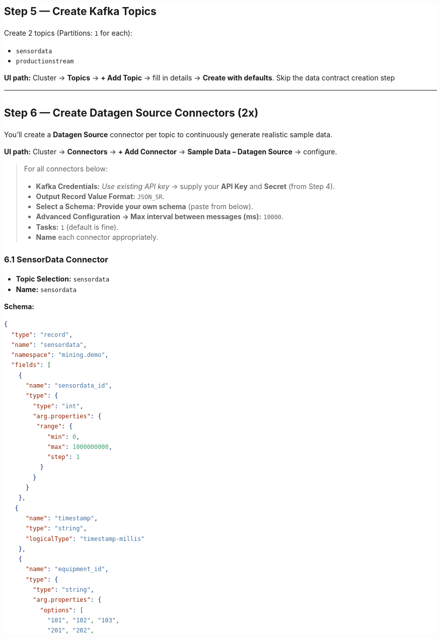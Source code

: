 
## Step 5 — Create Kafka Topics
Create 2 topics (Partitions: `1` for each):

- `sensordata`
- `productionstream`

**UI path:** Cluster → **Topics** → **+ Add Topic** → fill in details → **Create with defaults**.
Skip the data contract creation step

---

## Step 6 — Create Datagen Source Connectors (2x)
You’ll create a **Datagen Source** connector per topic to continuously generate realistic sample data.

**UI path:** Cluster → **Connectors** → **+ Add Connector** → **Sample Data – Datagen Source** → configure.

> For all connectors below:
> - **Kafka Credentials:** *Use existing API key* → supply your **API Key** and **Secret** (from Step 4).
> - **Output Record Value Format:** `JSON_SR`.
> - **Select a Schema:** **Provide your own schema** (paste from below).
> - **Advanced Configuration → Max interval between messages (ms):** `10000`.
> - **Tasks:** `1` (default is fine).
> - **Name** each connector appropriately.

### 6.1 SensorData Connector
- **Topic Selection:** `sensordata`
- **Name:** `sensordata`

**Schema:**
```json
{
  "type": "record",
  "name": "sensordata",
  "namespace": "mining.demo",
  "fields": [
    {
      "name": "sensordata_id",
      "type": {
        "type": "int",
        "arg.properties": {
         "range": {
            "min": 0,
            "max": 1000000000,
            "step": 1
          }
        }
      }
    },
   {
      "name": "timestamp",
      "type": "string",
      "logicalType": "timestamp-millis"
    },
    {
      "name": "equipment_id",
      "type": {
        "type": "string",
        "arg.properties": {
          "options": [
            "101", "102", "103",
            "201", "202",
```